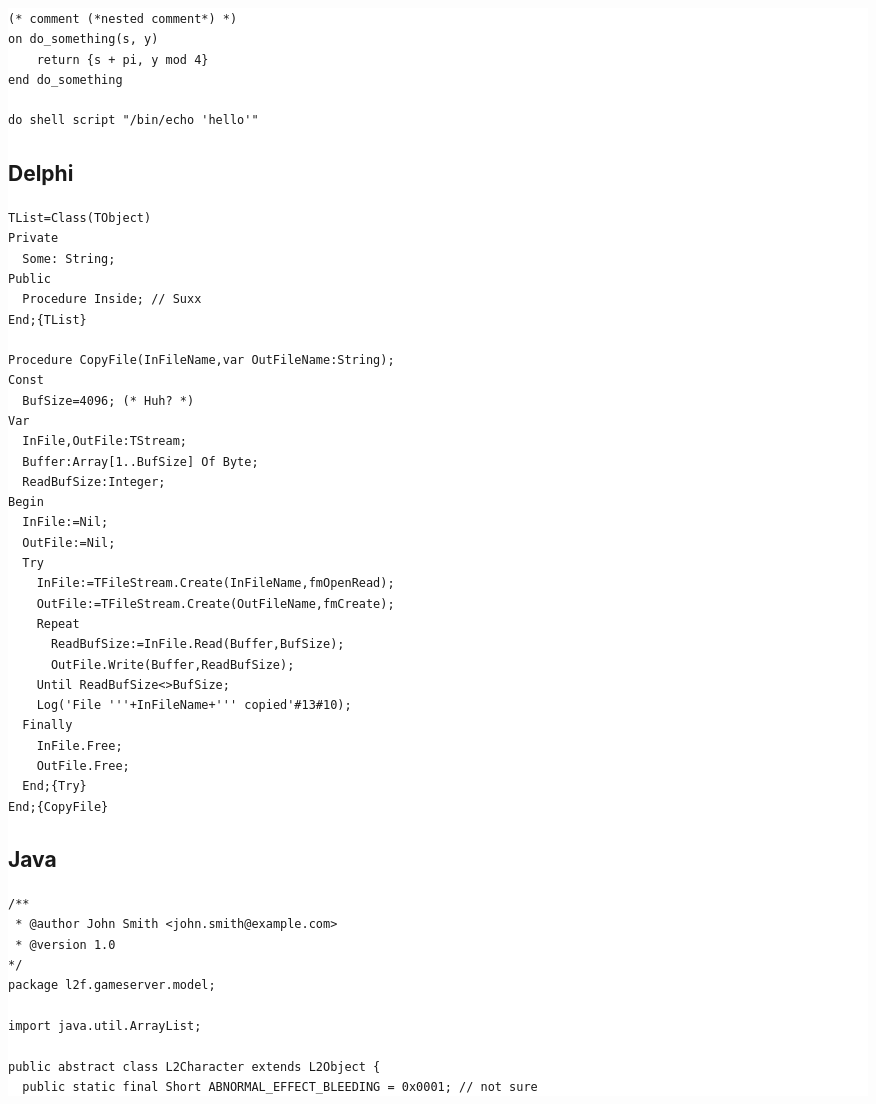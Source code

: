     (* comment (*nested comment*) *)
    on do_something(s, y)
        return {s + pi, y mod 4}
    end do_something

    do shell script "/bin/echo 'hello'"

## Delphi

    TList=Class(TObject)
    Private
      Some: String;
    Public
      Procedure Inside; // Suxx
    End;{TList}

    Procedure CopyFile(InFileName,var OutFileName:String);
    Const
      BufSize=4096; (* Huh? *)
    Var
      InFile,OutFile:TStream;
      Buffer:Array[1..BufSize] Of Byte;
      ReadBufSize:Integer;
    Begin
      InFile:=Nil;
      OutFile:=Nil;
      Try
        InFile:=TFileStream.Create(InFileName,fmOpenRead);
        OutFile:=TFileStream.Create(OutFileName,fmCreate);
        Repeat
          ReadBufSize:=InFile.Read(Buffer,BufSize);
          OutFile.Write(Buffer,ReadBufSize);
        Until ReadBufSize<>BufSize;
        Log('File '''+InFileName+''' copied'#13#10);
      Finally
        InFile.Free;
        OutFile.Free;
      End;{Try}
    End;{CopyFile}

## Java

    /**
     * @author John Smith <john.smith@example.com>
     * @version 1.0
    */
    package l2f.gameserver.model;

    import java.util.ArrayList;

    public abstract class L2Character extends L2Object {
      public static final Short ABNORMAL_EFFECT_BLEEDING = 0x0001; // not sure
